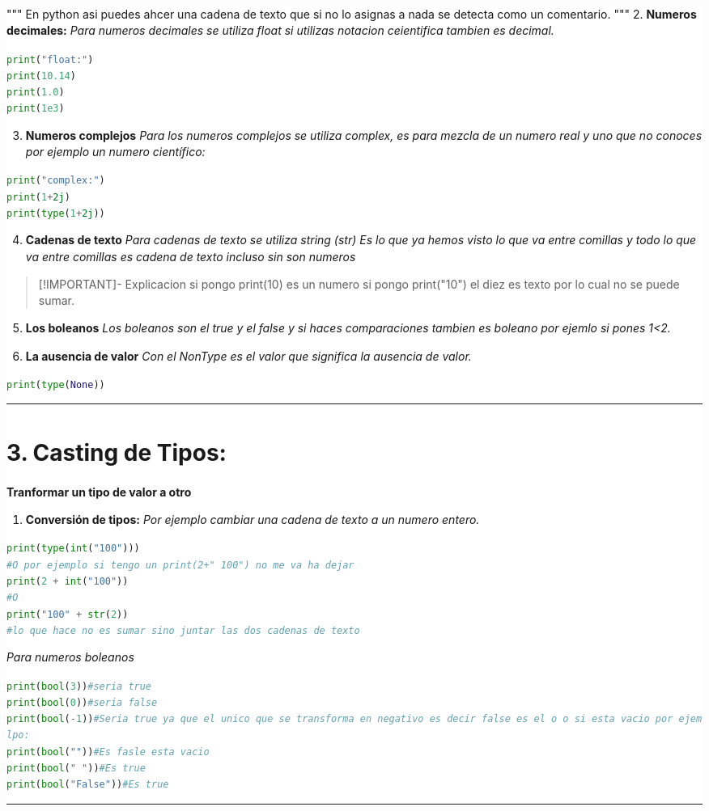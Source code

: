 """
En python asi puedes ahcer una cadena de texto que si no lo asignas a nada se detecta como un comentario.
"""
2. **Numeros decimales:**
*Para numeros decimales se utiliza float si utilizas notacion ceientifica tambien es decimal.*

```python
print("float:")
print(10.14)
print(1.0)
print(1e3)
```
3. **Numeros complejos**
*Para los numeros complejos se utiliza complex, es para mezcla de un numero real y uno que no conoces por ejemplo un numero científico:*
```python
print("complex:")
print(1+2j)
print(type(1+2j))
```
4. **Cadenas de texto**
*Para cadenas de texto se utiliza string (str)*
*Es lo que ya hemos visto lo que va entre comillas y todo lo que va entre comillas es cadena de texto incluso sin son numeros*
>[!IMPORTANT]- Explicacion
>si pongo print(10) es un numero si pongo print("10") el diez es texto por lo cual no se puede sumar.
>
5. **Los boleanos**
*Los boleanos son el true y el false y si haces comparaciones tambien es boleano por ejemlo si pones 1<2.*

6. **La ausencia de valor**
*Con el NonType es el valor que significa la ausencia de valor.*
```python
print(type(None))
```
------
# 3. Casting de Tipos:
**Tranformar un tipo de valor a otro**

1. **Conversión de tipos:**
*Por ejemplo cambiar una cadena de texto a un numero entero.*
```python
print(type(int("100")))
#O por ejemplo si tengo un print(2+" 100") no me va ha dejar
print(2 + int("100"))
#O
print("100" + str(2))
#lo que hace no es sumar sino juntar las dos cadenas de texto
```
*Para numeros boleanos*
```python
print(bool(3))#seria true
print(bool(0))#seria false
print(bool(-1))#Seria true ya que el unico que se transforma en negativo es decir false es el o o si esta vacio por ejemlpo:
print(bool(""))#Es fasle esta vacio
print(bool(" "))#Es true
print(bool("False"))#Es true
```
-------------------------